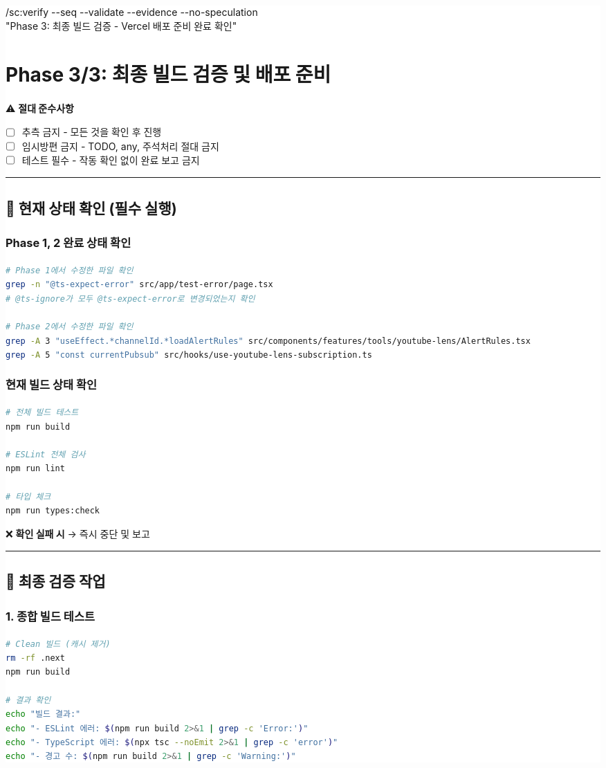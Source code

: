 /sc:verify --seq --validate --evidence --no-speculation  
"Phase 3: 최종 빌드 검증 - Vercel 배포 준비 완료 확인"

# Phase 3/3: 최종 빌드 검증 및 배포 준비

⚠️ **절대 준수사항**
- [ ] 추측 금지 - 모든 것을 확인 후 진행
- [ ] 임시방편 금지 - TODO, any, 주석처리 절대 금지
- [ ] 테스트 필수 - 작동 확인 없이 완료 보고 금지

---

## 📍 현재 상태 확인 (필수 실행)

### Phase 1, 2 완료 상태 확인
```bash
# Phase 1에서 수정한 파일 확인
grep -n "@ts-expect-error" src/app/test-error/page.tsx
# @ts-ignore가 모두 @ts-expect-error로 변경되었는지 확인

# Phase 2에서 수정한 파일 확인
grep -A 3 "useEffect.*channelId.*loadAlertRules" src/components/features/tools/youtube-lens/AlertRules.tsx
grep -A 5 "const currentPubsub" src/hooks/use-youtube-lens-subscription.ts
```

### 현재 빌드 상태 확인
```bash
# 전체 빌드 테스트
npm run build

# ESLint 전체 검사
npm run lint

# 타입 체크
npm run types:check
```

❌ **확인 실패 시** → 즉시 중단 및 보고

---

## 🔧 최종 검증 작업

### 1. 종합 빌드 테스트
```bash
# Clean 빌드 (캐시 제거)
rm -rf .next
npm run build

# 결과 확인
echo "빌드 결과:"
echo "- ESLint 에러: $(npm run build 2>&1 | grep -c 'Error:')"
echo "- TypeScript 에러: $(npx tsc --noEmit 2>&1 | grep -c 'error')"
echo "- 경고 수: $(npm run build 2>&1 | grep -c 'Warning:')"
```
